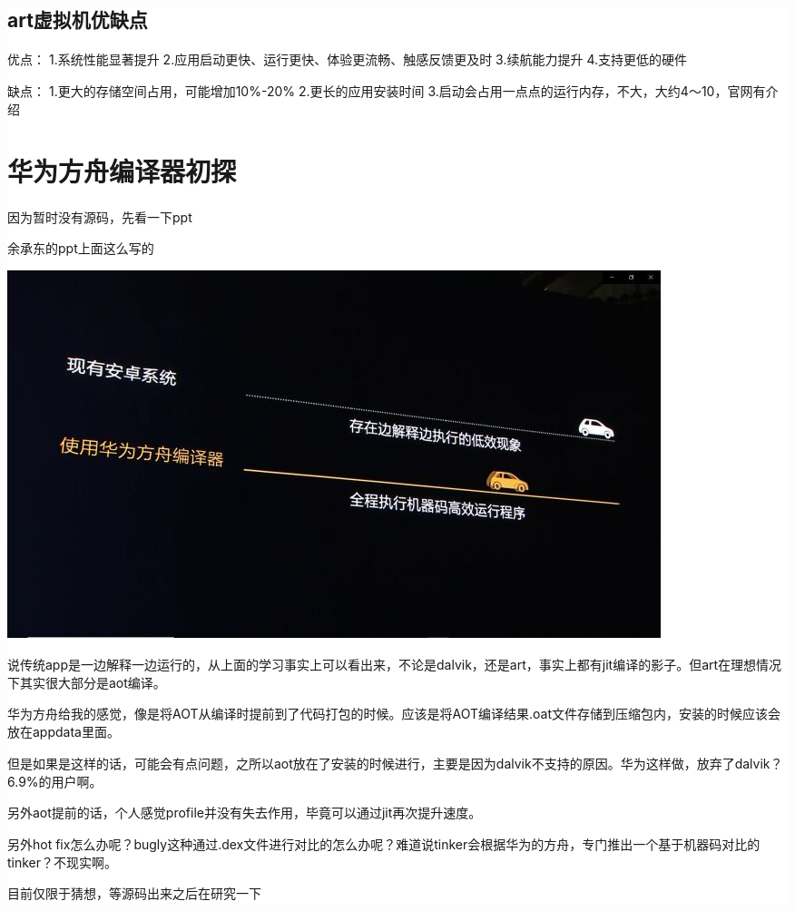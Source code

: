 ## art虚拟机优缺点

优点：
1.系统性能显著提升
2.应用启动更快、运行更快、体验更流畅、触感反馈更及时
3.续航能力提升
4.支持更低的硬件

缺点：
1.更大的存储空间占用，可能增加10%-20%
2.更长的应用安装时间
3.启动会占用一点点的运行内存，不大，大约4～10，官网有介绍

# 华为方舟编译器初探

因为暂时没有源码，先看一下ppt

余承东的ppt上面这么写的

![华为方舟1](/images/Android/华为方舟1.jpg)

说传统app是一边解释一边运行的，从上面的学习事实上可以看出来，不论是dalvik，还是art，事实上都有jit编译的影子。但art在理想情况下其实很大部分是aot编译。

华为方舟给我的感觉，像是将AOT从编译时提前到了代码打包的时候。应该是将AOT编译结果.oat文件存储到压缩包内，安装的时候应该会放在appdata里面。

但是如果是这样的话，可能会有点问题，之所以aot放在了安装的时候进行，主要是因为dalvik不支持的原因。华为这样做，放弃了dalvik？6.9%的用户啊。

另外aot提前的话，个人感觉profile并没有失去作用，毕竟可以通过jit再次提升速度。

另外hot fix怎么办呢？bugly这种通过.dex文件进行对比的怎么办呢？难道说tinker会根据华为的方舟，专门推出一个基于机器码对比的tinker？不现实啊。

目前仅限于猜想，等源码出来之后在研究一下
